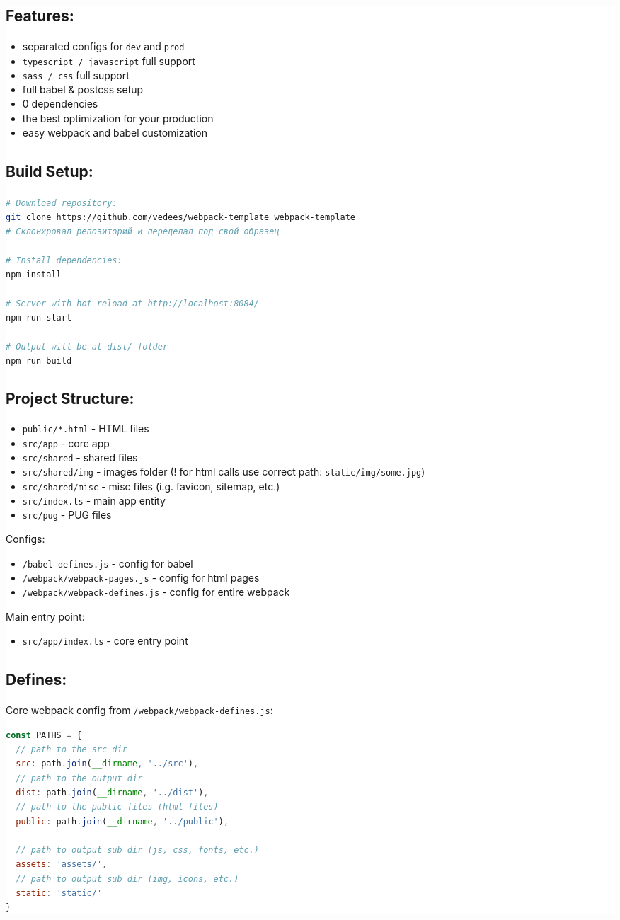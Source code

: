## Features:

- separated configs for `dev` and `prod`
- `typescript / javascript` full support
- `sass / css` full support
- full babel & postcss setup
- 0 dependencies
- the best optimization for your production
- easy webpack and babel customization

## Build Setup:

```bash
# Download repository:
git clone https://github.com/vedees/webpack-template webpack-template
# Склонировал репозиторий и переделал под свой образец

# Install dependencies:
npm install

# Server with hot reload at http://localhost:8084/
npm run start

# Output will be at dist/ folder
npm run build
```

## Project Structure:

- `public/*.html` - HTML files
- `src/app` - core app
- `src/shared` - shared files
- `src/shared/img` - images folder (! for html calls use correct path: `static/img/some.jpg`)
- `src/shared/misc` - misc files (i.g. favicon, sitemap, etc.)
- `src/index.ts` - main app entity
- `src/pug` - PUG files

Configs:

- `/babel-defines.js` - config for babel
- `/webpack/webpack-pages.js` - config for html pages
- `/webpack/webpack-defines.js` - config for entire webpack

Main entry point:

- `src/app/index.ts` - core entry point

## Defines:

Core webpack config from `/webpack/webpack-defines.js`:

```js
const PATHS = {
  // path to the src dir
  src: path.join(__dirname, '../src'),
  // path to the output dir
  dist: path.join(__dirname, '../dist'),
  // path to the public files (html files)
  public: path.join(__dirname, '../public'),

  // path to output sub dir (js, css, fonts, etc.)
  assets: 'assets/',
  // path to output sub dir (img, icons, etc.)
  static: 'static/'
}
```